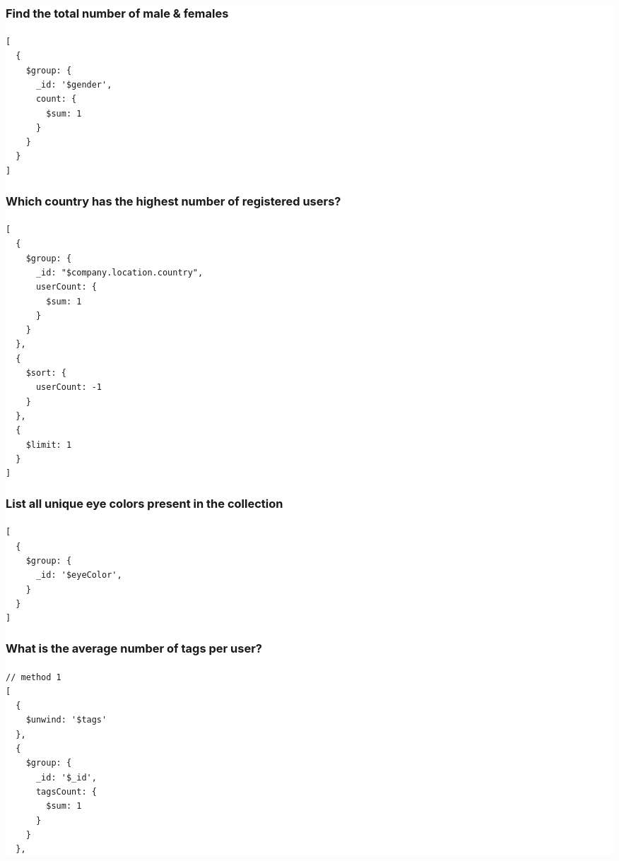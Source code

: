 ### Find the total number of male & females
```
[
  {
    $group: {
      _id: '$gender',
      count: {
        $sum: 1
      }
    }
  }
]
```

### Which country has the highest number of registered users?
```
[
  {
    $group: {
      _id: "$company.location.country",
      userCount: {
        $sum: 1
      }
    }
  },
  {
    $sort: {
      userCount: -1
    }
  },
  {
    $limit: 1
  }
]
```

### List all unique eye colors present in the collection
```
[
  {
    $group: {
      _id: '$eyeColor',
    }
  }
]
```

### What is the average number of tags per user?
```
// method 1
[
  {
    $unwind: '$tags'
  },
  {
    $group: {
      _id: '$_id',
      tagsCount: {
        $sum: 1
      }
    }
  },
```